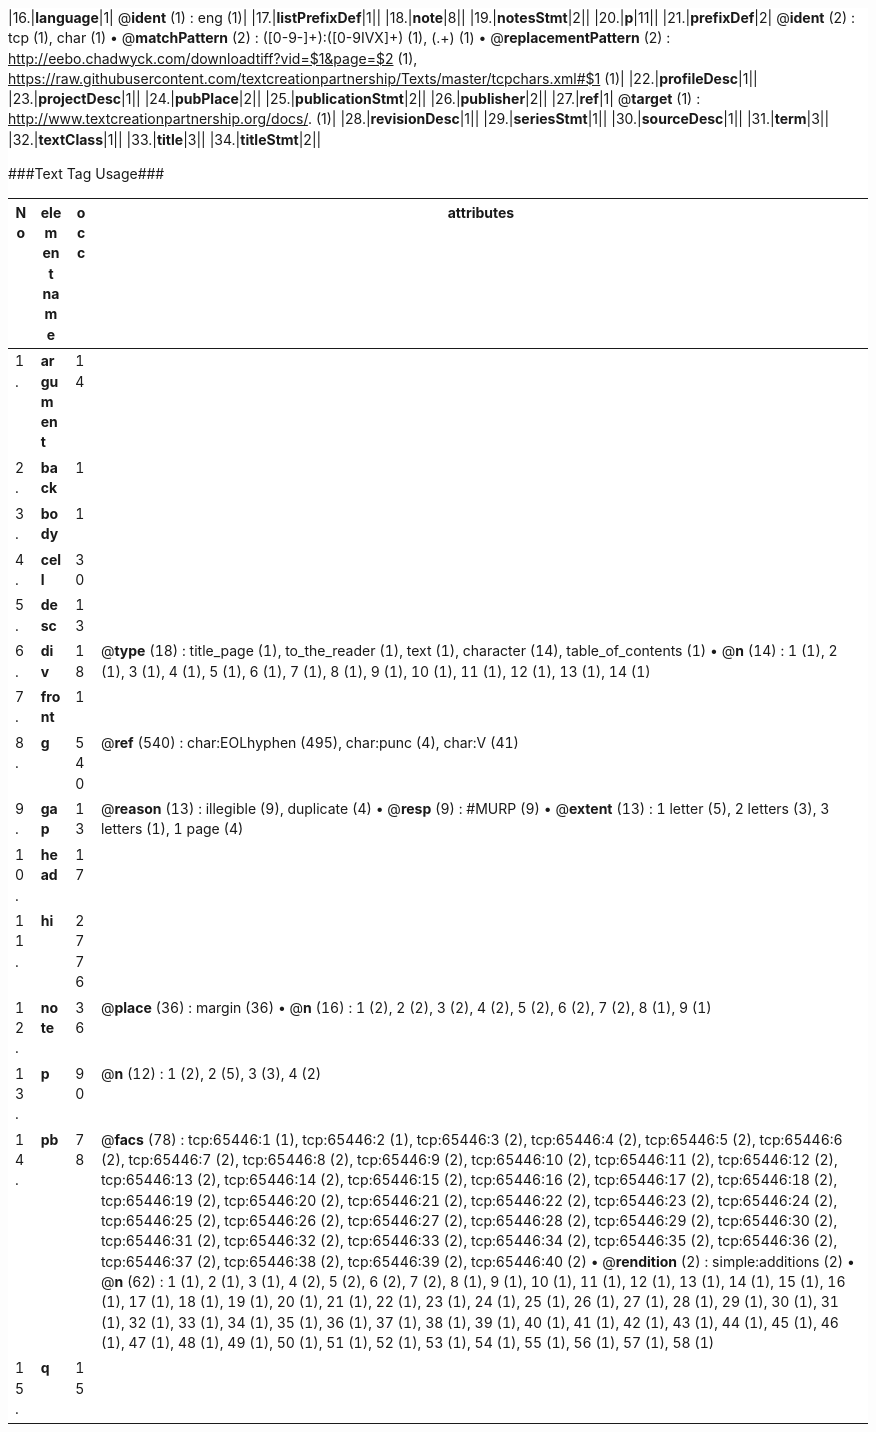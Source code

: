 |16.|__language__|1| @__ident__ (1) : eng (1)|
|17.|__listPrefixDef__|1||
|18.|__note__|8||
|19.|__notesStmt__|2||
|20.|__p__|11||
|21.|__prefixDef__|2| @__ident__ (2) : tcp (1), char (1)  •  @__matchPattern__ (2) : ([0-9\-]+):([0-9IVX]+) (1), (.+) (1)  •  @__replacementPattern__ (2) : http://eebo.chadwyck.com/downloadtiff?vid=$1&page=$2 (1), https://raw.githubusercontent.com/textcreationpartnership/Texts/master/tcpchars.xml#$1 (1)|
|22.|__profileDesc__|1||
|23.|__projectDesc__|1||
|24.|__pubPlace__|2||
|25.|__publicationStmt__|2||
|26.|__publisher__|2||
|27.|__ref__|1| @__target__ (1) : http://www.textcreationpartnership.org/docs/. (1)|
|28.|__revisionDesc__|1||
|29.|__seriesStmt__|1||
|30.|__sourceDesc__|1||
|31.|__term__|3||
|32.|__textClass__|1||
|33.|__title__|3||
|34.|__titleStmt__|2||


###Text Tag Usage###

|No|element name|occ|attributes|
|---|---|---|---|
|1.|__argument__|14||
|2.|__back__|1||
|3.|__body__|1||
|4.|__cell__|30||
|5.|__desc__|13||
|6.|__div__|18| @__type__ (18) : title_page (1), to_the_reader (1), text (1), character (14), table_of_contents (1)  •  @__n__ (14) : 1 (1), 2 (1), 3 (1), 4 (1), 5 (1), 6 (1), 7 (1), 8 (1), 9 (1), 10 (1), 11 (1), 12 (1), 13 (1), 14 (1)|
|7.|__front__|1||
|8.|__g__|540| @__ref__ (540) : char:EOLhyphen (495), char:punc (4), char:V (41)|
|9.|__gap__|13| @__reason__ (13) : illegible (9), duplicate (4)  •  @__resp__ (9) : #MURP (9)  •  @__extent__ (13) : 1 letter (5), 2 letters (3), 3 letters (1), 1 page (4)|
|10.|__head__|17||
|11.|__hi__|2776||
|12.|__note__|36| @__place__ (36) : margin (36)  •  @__n__ (16) : 1 (2), 2 (2), 3 (2), 4 (2), 5 (2), 6 (2), 7 (2), 8 (1), 9 (1)|
|13.|__p__|90| @__n__ (12) : 1 (2), 2 (5), 3 (3), 4 (2)|
|14.|__pb__|78| @__facs__ (78) : tcp:65446:1 (1), tcp:65446:2 (1), tcp:65446:3 (2), tcp:65446:4 (2), tcp:65446:5 (2), tcp:65446:6 (2), tcp:65446:7 (2), tcp:65446:8 (2), tcp:65446:9 (2), tcp:65446:10 (2), tcp:65446:11 (2), tcp:65446:12 (2), tcp:65446:13 (2), tcp:65446:14 (2), tcp:65446:15 (2), tcp:65446:16 (2), tcp:65446:17 (2), tcp:65446:18 (2), tcp:65446:19 (2), tcp:65446:20 (2), tcp:65446:21 (2), tcp:65446:22 (2), tcp:65446:23 (2), tcp:65446:24 (2), tcp:65446:25 (2), tcp:65446:26 (2), tcp:65446:27 (2), tcp:65446:28 (2), tcp:65446:29 (2), tcp:65446:30 (2), tcp:65446:31 (2), tcp:65446:32 (2), tcp:65446:33 (2), tcp:65446:34 (2), tcp:65446:35 (2), tcp:65446:36 (2), tcp:65446:37 (2), tcp:65446:38 (2), tcp:65446:39 (2), tcp:65446:40 (2)  •  @__rendition__ (2) : simple:additions (2)  •  @__n__ (62) : 1 (1), 2 (1), 3 (1), 4 (2), 5 (2), 6 (2), 7 (2), 8 (1), 9 (1), 10 (1), 11 (1), 12 (1), 13 (1), 14 (1), 15 (1), 16 (1), 17 (1), 18 (1), 19 (1), 20 (1), 21 (1), 22 (1), 23 (1), 24 (1), 25 (1), 26 (1), 27 (1), 28 (1), 29 (1), 30 (1), 31 (1), 32 (1), 33 (1), 34 (1), 35 (1), 36 (1), 37 (1), 38 (1), 39 (1), 40 (1), 41 (1), 42 (1), 43 (1), 44 (1), 45 (1), 46 (1), 47 (1), 48 (1), 49 (1), 50 (1), 51 (1), 52 (1), 53 (1), 54 (1), 55 (1), 56 (1), 57 (1), 58 (1)|
|15.|__q__|15||